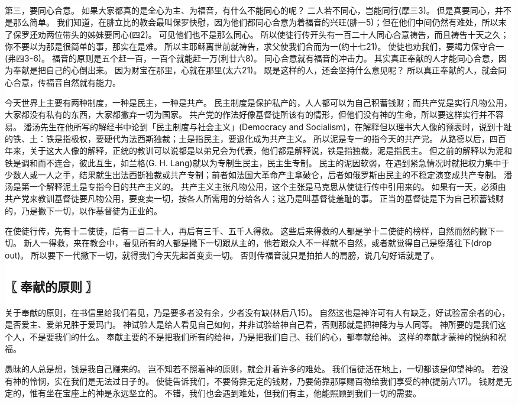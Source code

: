 第三，要同心合意。
如果大家都真的是全心为主、为福音，有什么不能同心的呢？
二人若不同心，岂能同行(摩三3)。
但是真要同心，并不是那么简单。
我们知道，在腓立比的教会最叫保罗快慰，因为他们都同心合意为着福音的兴旺(腓一5)；但在他们中间仍然有难处，所以末了保罗还劝两位带头的姊妹要同心(四2)。
可见他们也不是那么同心。
所以使徒行传开头有一百二十人同心合意祷告，而且祷告十天之久；你不要以为那是很简单的事，那实在是难。
所以主耶稣离世前就祷告，求父使我们合而为一(约十七21)。
使徒也劝我们，要竭力保守合一(弗四3-6)。
福音的原则是五个赶一百，一百个就能赶一万(利廿六8)。
同心合意就有福音的冲击力。
其实真正奉献的人才能同心合意，因为奉献是把自己的心倒出来。
因为财宝在那里，心就在那里(太六21)。
既是这样的人，还会坚持什么意见呢？
所以真正奉献的人，就会同心合意，传福音自然就有能力。

今天世界上主要有两种制度，一种是民主，一种是共产。
民主制度是保护私产的，人人都可以为自己积蓄钱财；而共产党是实行凡物公用，大家都没有私有的东西，大家都撇弃一切为国家。
共产党的作法好像基督徒所该有的情形，但他们没有神的生命，所以要这样实行并不容易。
潘汤先生在他所写的解经书中论到「民主制度与社会主义」(Democracy and Socialism)，在解释但以理书大人像的预表时，说到十趾的铁、土：铁是指极权，要硬代为法西斯独裁；土是指民主，要退化成为共产主义。
所以泥是专一的指今天的共产党。
从路德以后，四百年来，关于这大人像的解释，正统的教训可以说都是以弟兄会为代表，他们都是解释说，铁是指独裁，泥是指民主。
但之前的解释以为泥和铁是调和而不连合，彼此互生，如兰格(G. H. Lang)就以为专制生民主，民主生专制。
民主的泥因软弱，在遇到紧急情况时就把权力集中于少数人或一人之手，结果就生出法西斮独裁或共产专制；前者如法国大革命产主拿破仑，后者如俄罗斯由民主的不稳定演变成共产专制。
潘汤是第一个解释泥土是专指今日的共产主义的。
共产主义主张凡物公用，这个主张是马克思从使徒行传中引用来的。
如果有一天，必须由共产党来教训基督徒要凡物公用，要变卖一切，按各人所需用的分给各人；这乃是叫基督徒羞耻的事。
正当的基督徒是下为自己积蓄钱财的，乃是撇下一切，以作基督徒为正业的。

在使徒行传，先有十二使徒，后有一百二十人，再后有三千、五千人得救。
这些后来得救的人都是学十二使徒的榜样，自然而然的撇下一切。
新人一得救，来在教会中，看见所有的人都是撇下一切跟从主的，他若跟众人不一样就不自然，或者就觉得自己是堕落往下(drop out)。
所以要下一代撇下一切，就得我们今天先起首变卖一切。
否则传福音就只是拍拍人的肩膀，说几句好话就是了。

## 〖 奉献的原则 〗

关于奉献的原则，在书信里给我们看见，乃是要多者没有余，少者没有缺(林后八15)。
自然这也是神许可有人有缺乏，好试验富余者的心，是否爱主、爱弟兄胜于爱玛门。
神试验人是给人看见自己如何，并非试验给神自己看，否则那就是把神降为与人同等。
神所要的是我们这个人，不是要我们的什么。
奉献主要的不是把我们所有的给神，乃是把我们自己、我们的心，都奉献给神。
这样的奉献才蒙神的悦纳和祝福。

愚昧的人总是想，钱是我自己赚来的。
岂不知若不照着神的原则，就会并着许多的难处。
我们信徒活在地上，一切都该是仰望神的。
若没有神的怜悯，实在我们是无法过日子的。
使徒告诉我们，不要倚靠无定的钱财，乃要倚靠那厚赐百物给我们享受的神(提前六17)。
钱财是无定的，惟有坐在宝座上的神是永远坚立的。
不错，我们也会遇到难处，但我们有主，他能照顾到我们一切的需要。
